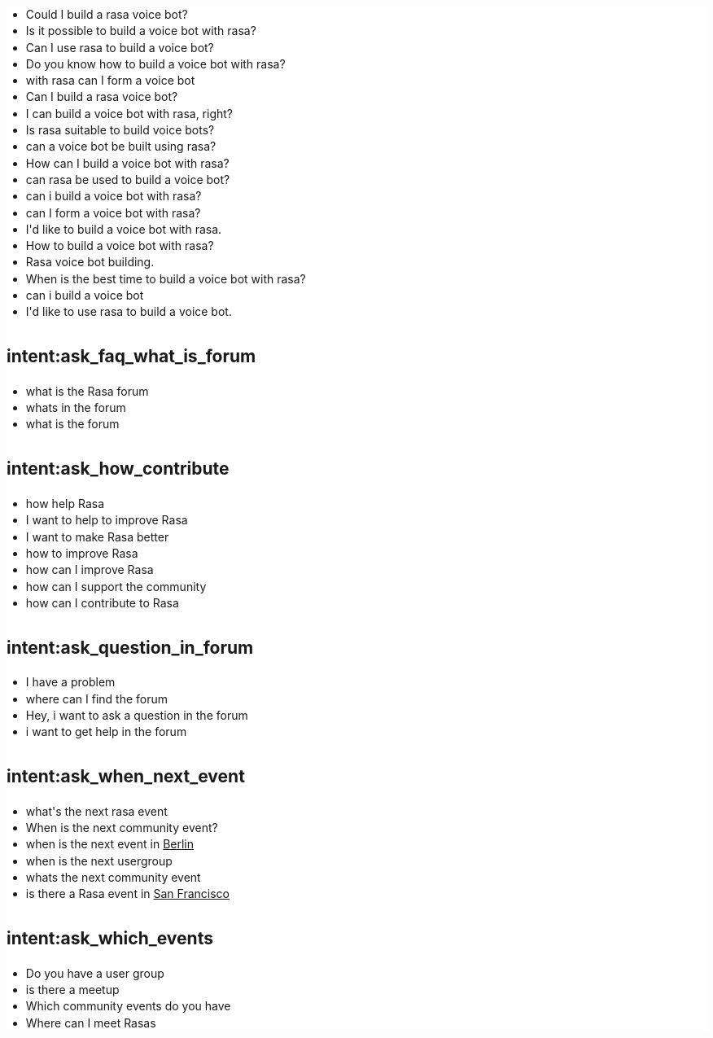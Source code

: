 - Could I build a rasa voice bot?
- Is it possible to build a voice bot with rasa?
- Can I use rasa to build a voice bot?
- Do you know how to build a voice bot with rasa?
- with rasa can I form a voice bot
- Can I build a rasa voice bot?
- I can build a voice bot with rasa, right?
- Is rasa suitable to build voice bots?
- can a voice bot be built using rasa?
- How can I build a voice bot with rasa?
- can rasa be used to build a voice bot?
- can i build a voice bot with rasa?
- can I form a voice bot with rasa?
- I'd like to build a voice bot with rasa.
- How to build a voice bot with rasa?
- Rasa voice bot building.
- When is the best time to build a voice bot with rasa?
- can i build a voice bot
- I'd like to use rasa to build a voice bot.

## intent:ask_faq_what_is_forum
- what is the Rasa forum
- whats in the forum
- what is the forum

## intent:ask_how_contribute
- how help Rasa
- I want to help to improve Rasa
- I want to make Rasa better
- how to improve Rasa
- how can I improve Rasa
- how can I support the community
- how can I contribute to Rasa

## intent:ask_question_in_forum
- I have a problem
- where can I find the forum
- Hey, i want to ask a question in the forum
- i want to get help in the forum

## intent:ask_when_next_event
- what's the next rasa event
- When is the next community event?
- when is the next event in [Berlin](location)
- when is the next usergroup
- whats the next community event
- is there a Rasa event in [San Francisco](location)

## intent:ask_which_events
- Do you have a user group
- is there a meetup
- Which community events do you have
- Where can I meet Rasas
